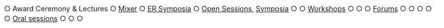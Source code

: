 <td>○</td>
<td></td>
</tr>
<tr class="odd">
<td colspan=2>Award Ceremony & Lectures</td>
<td></td>
<td></td>
<td></td>
<td></td>
<td>○</td>
<td></td>
</tr>
<tr class="even">
<td colspan=2><a href="#mixer">Mixer</a></td>
<td></td>
<td></td>
<td></td>
<td></td>
<td>○</td>
<td></td>
</tr>
<tr class="odd">
<td colspan=2><a href="/sessions_en#er-symposia">ER Symposia</a></td>
<td></td>
<td></td>
<td></td>
<td></td>
<td></td>
<td>○</td>
</tr>
<tr class="even">
<td colspan=2><a href="/sessions_en#open-session">Open Sessions</a>, <a href="/regist_session_en">Symposia</a></td>
<td></td>
<td></td>
<td>○</td>
<td>○</td>
<td></td>
<td></td>
</tr>
<tr class="odd">
<td colspan=2><a href="/regist_session_en">Workshops</a></td>
<td></td>
<td>○</td>
<td>○</td>
<td>○</td>
<td></td>
<td></td>
</tr>
<tr class="even">
<td colspan=2><a href="/regist_session_en">Forums</a></td>
<td></td>
<td>○</td>
<td>○</td>
<td>○</td>
<td>○</td>
<td>○</td>
</tr>
<tr class="odd">
<td colspan=2><a href="/regist_oralposter_en">Oral sessions</a></td>
<td></td>
<td>○</td>
<td>○</td>
<td>○</td>